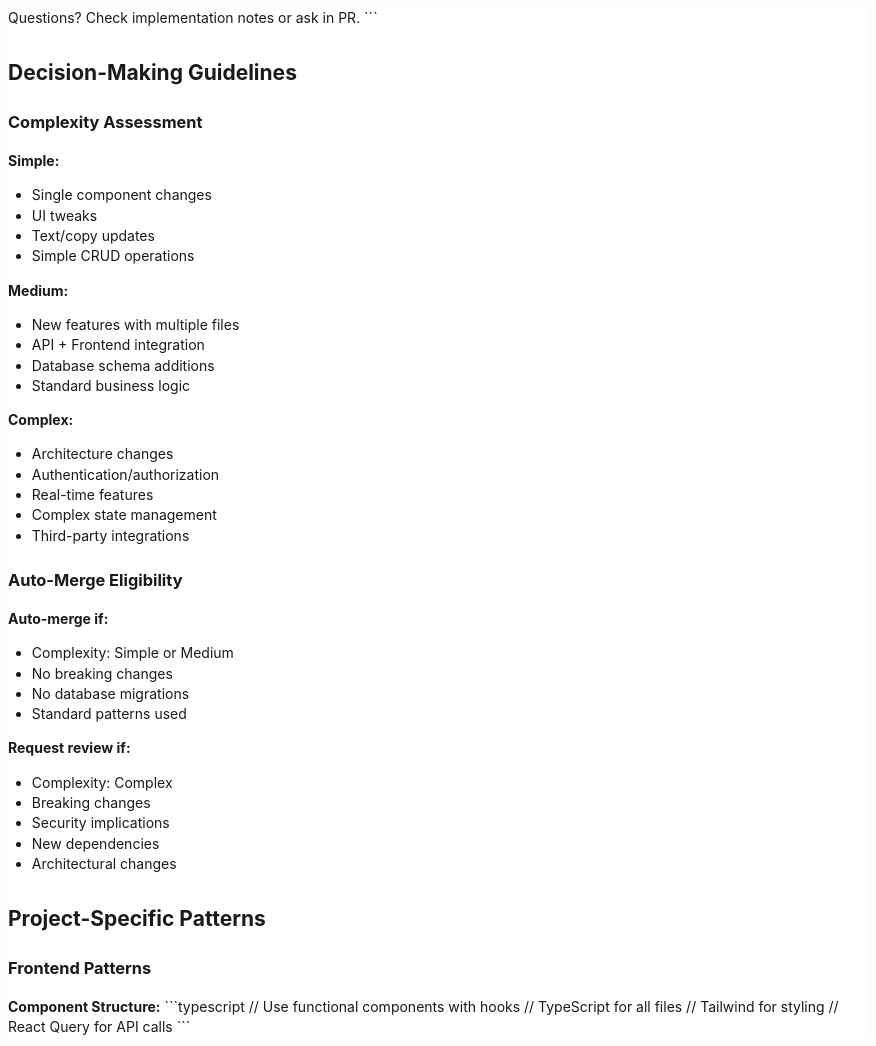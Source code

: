 Questions? Check implementation notes or ask in PR.
\`\`\`

## Decision-Making Guidelines

### Complexity Assessment

**Simple:**
- Single component changes
- UI tweaks
- Text/copy updates
- Simple CRUD operations

**Medium:**
- New features with multiple files
- API + Frontend integration
- Database schema additions
- Standard business logic

**Complex:**
- Architecture changes
- Authentication/authorization
- Real-time features
- Complex state management
- Third-party integrations

### Auto-Merge Eligibility

**Auto-merge if:**
- Complexity: Simple or Medium
- No breaking changes
- No database migrations
- Standard patterns used

**Request review if:**
- Complexity: Complex
- Breaking changes
- Security implications
- New dependencies
- Architectural changes

## Project-Specific Patterns

### Frontend Patterns

**Component Structure:**
\`\`\`typescript
// Use functional components with hooks
// TypeScript for all files
// Tailwind for styling
// React Query for API calls
\`\`\`
